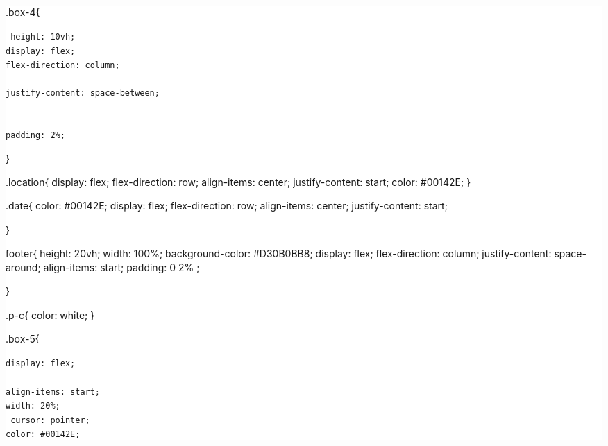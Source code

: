 
 



.box-4{


     height: 10vh;
    display: flex;
    flex-direction: column;
    
    justify-content: space-between;
     

    padding: 2%;

}

.location{
    display: flex;
    flex-direction: row;
    align-items:  center;
    justify-content: start;
    color: #00142E;
}
 
.date{
    color: #00142E;
    display: flex;
    flex-direction: row;
    align-items:  center;
    justify-content: start;

}


footer{
    height: 20vh;
    width: 100%;
    background-color:   #D30B0BB8;
    display: flex;
    flex-direction: column;
    justify-content: space-around;
    align-items: start;
    padding: 0 2% ;
    
}

.p-c{
    color: white;
}


.box-5{

    display: flex;
 
    align-items: start;
    width: 20%;
     cursor: pointer;
    color: #00142E;
     